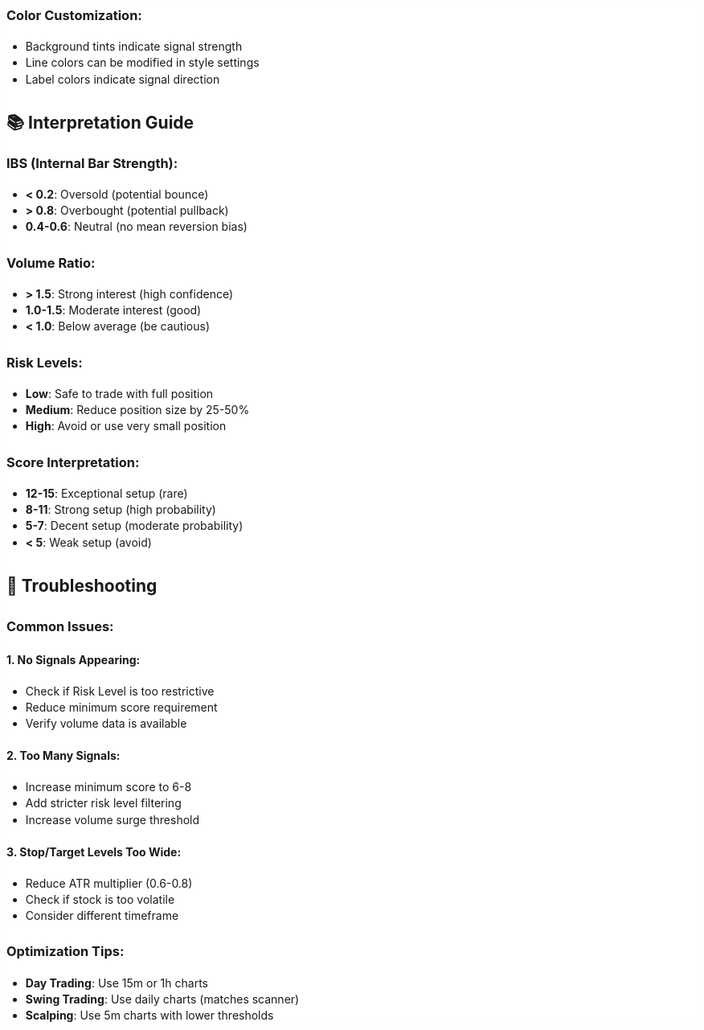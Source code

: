 ### **Color Customization:**
- Background tints indicate signal strength
- Line colors can be modified in style settings
- Label colors indicate signal direction

## 📚 **Interpretation Guide**

### **IBS (Internal Bar Strength):**
- **< 0.2**: Oversold (potential bounce)
- **> 0.8**: Overbought (potential pullback)
- **0.4-0.6**: Neutral (no mean reversion bias)

### **Volume Ratio:**
- **> 1.5**: Strong interest (high confidence)
- **1.0-1.5**: Moderate interest (good)
- **< 1.0**: Below average (be cautious)

### **Risk Levels:**
- **Low**: Safe to trade with full position
- **Medium**: Reduce position size by 25-50%
- **High**: Avoid or use very small position

### **Score Interpretation:**
- **12-15**: Exceptional setup (rare)
- **8-11**: Strong setup (high probability)
- **5-7**: Decent setup (moderate probability)
- **< 5**: Weak setup (avoid)

## 🔧 **Troubleshooting**

### **Common Issues:**

#### **1. No Signals Appearing:**
- Check if Risk Level is too restrictive
- Reduce minimum score requirement
- Verify volume data is available

#### **2. Too Many Signals:**
- Increase minimum score to 6-8
- Add stricter risk level filtering
- Increase volume surge threshold

#### **3. Stop/Target Levels Too Wide:**
- Reduce ATR multiplier (0.6-0.8)
- Check if stock is too volatile
- Consider different timeframe

### **Optimization Tips:**
- **Day Trading**: Use 15m or 1h charts
- **Swing Trading**: Use daily charts (matches scanner)
- **Scalping**: Use 5m charts with lower thresholds
